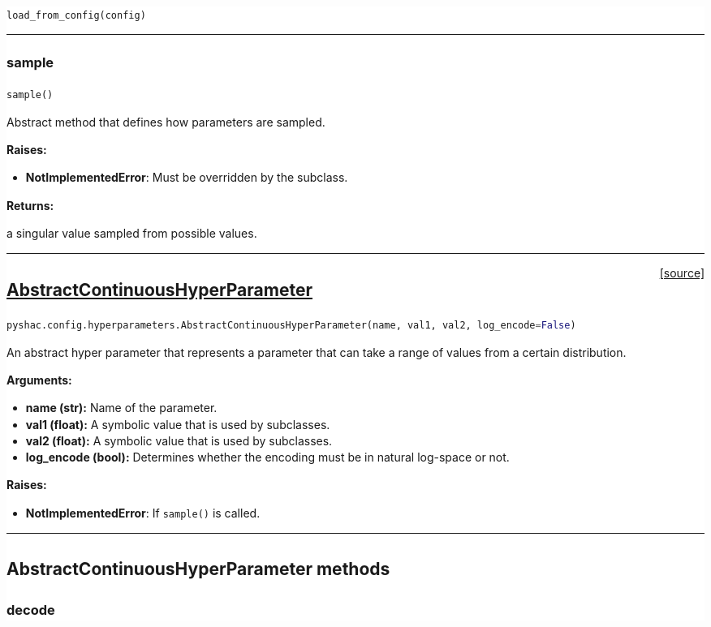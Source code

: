 
```python
load_from_config(config)
```

---
### sample


```python
sample()
```



Abstract method that defines how parameters are sampled.

__Raises:__

- __NotImplementedError__: Must be overridden by the subclass.

__Returns:__

a singular value sampled from possible values.

----

<span style="float:right;">[[source]](https://github.com/titu1994/pyshac/blob/master/pyshac/config/hyperparameters.py#L231)</span>
## [AbstractContinuousHyperParameter](#abstractcontinuoushyperparameter)

```python
pyshac.config.hyperparameters.AbstractContinuousHyperParameter(name, val1, val2, log_encode=False)
```


An abstract hyper parameter that represents a parameter that can take a range
of values from a certain distribution.

__Arguments:__

- **name (str):** Name of the parameter.
- **val1 (float):** A symbolic value that is used by subclasses.
- **val2 (float):** A symbolic value that is used by subclasses.
- **log_encode (bool):** Determines whether the encoding must be in natural
    log-space or not.

__Raises:__

- __NotImplementedError__: If `sample()` is called.


---
## AbstractContinuousHyperParameter methods

### decode

